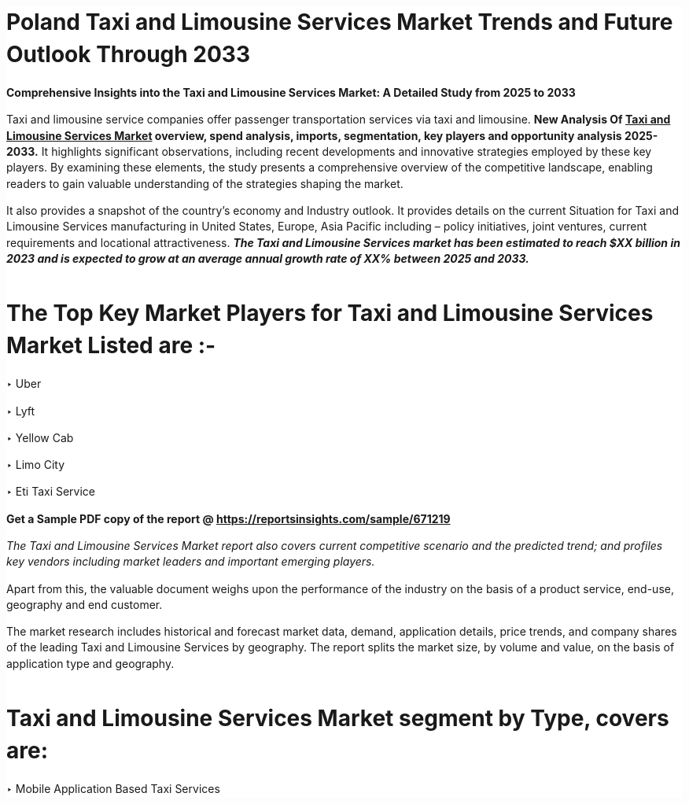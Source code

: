 # Poland Taxi and Limousine Services Market Trends and Future Outlook Through 2033

<strong>Comprehensive Insights into the Taxi and Limousine Services Market: A Detailed Study from 2025 to 2033</strong>

Taxi and limousine service companies offer passenger transportation services via taxi and limousine. <strong>New Analysis Of <a href=https://www.reportsinsights.com/sample/671219>Taxi and Limousine Services Market</a> overview, spend analysis, imports, segmentation, key players and opportunity analysis 2025-2033.</strong> It highlights significant observations, including recent developments and innovative strategies employed by these key players. By examining these elements, the study presents a comprehensive overview of the competitive landscape, enabling readers to gain valuable understanding of the strategies shaping the market.

It also provides a snapshot of the country’s economy and Industry outlook. It provides details on the current Situation for Taxi and Limousine Services manufacturing in United States, Europe, Asia Pacific including – policy initiatives, joint ventures, current requirements and locational attractiveness. <strong><em>The Taxi and Limousine Services market has been estimated to reach $XX billion in 2023 and is expected to grow at an average annual growth rate of XX% between 2025 and 2033.</em></strong>

# <strong>The Top Key Market Players for Taxi and Limousine Services Market Listed are :-</strong> 

‣ Uber

‣ Lyft

‣ Yellow Cab

‣ Limo City

‣ Eti Taxi Service

<strong>Get a Sample PDF copy of the report @ <a href=https://reportsinsights.com/sample/671219>https://reportsinsights.com/sample/671219</a></strong>

<em>The Taxi and Limousine Services Market report also covers current competitive scenario and the predicted trend; and profiles key vendors including market leaders and important emerging players.</em>

Apart from this, the valuable document weighs upon the performance of the industry on the basis of a product service, end-use, geography and end customer.

The market research includes historical and forecast market data, demand, application details, price trends, and company shares of the leading Taxi and Limousine Services by geography. The report splits the market size, by volume and value, on the basis of application type and geography.

# <strong>Taxi and Limousine Services Market segment by Type, covers are:</strong>

‣ Mobile Application Based Taxi Services
